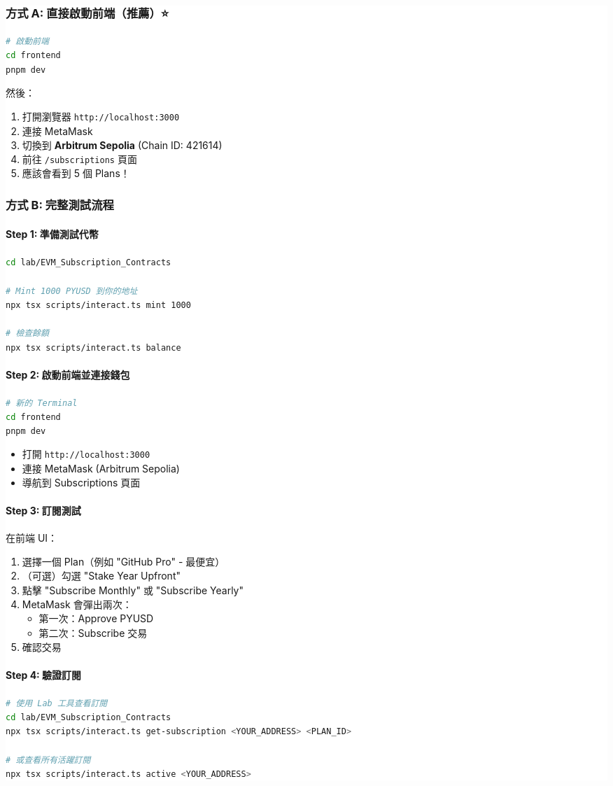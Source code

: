 ### 方式 A: 直接啟動前端（推薦）⭐

```bash
# 啟動前端
cd frontend
pnpm dev
```

然後：
1. 打開瀏覽器 `http://localhost:3000`
2. 連接 MetaMask
3. 切換到 **Arbitrum Sepolia** (Chain ID: 421614)
4. 前往 `/subscriptions` 頁面
5. 應該會看到 5 個 Plans！

### 方式 B: 完整測試流程

#### Step 1: 準備測試代幣

```bash
cd lab/EVM_Subscription_Contracts

# Mint 1000 PYUSD 到你的地址
npx tsx scripts/interact.ts mint 1000

# 檢查餘額
npx tsx scripts/interact.ts balance
```

#### Step 2: 啟動前端並連接錢包

```bash
# 新的 Terminal
cd frontend
pnpm dev
```

- 打開 `http://localhost:3000`
- 連接 MetaMask (Arbitrum Sepolia)
- 導航到 Subscriptions 頁面

#### Step 3: 訂閱測試

在前端 UI：
1. 選擇一個 Plan（例如 "GitHub Pro" - 最便宜）
2. （可選）勾選 "Stake Year Upfront"
3. 點擊 "Subscribe Monthly" 或 "Subscribe Yearly"
4. MetaMask 會彈出兩次：
   - 第一次：Approve PYUSD
   - 第二次：Subscribe 交易
5. 確認交易

#### Step 4: 驗證訂閱

```bash
# 使用 Lab 工具查看訂閱
cd lab/EVM_Subscription_Contracts
npx tsx scripts/interact.ts get-subscription <YOUR_ADDRESS> <PLAN_ID>

# 或查看所有活躍訂閱
npx tsx scripts/interact.ts active <YOUR_ADDRESS>
```
